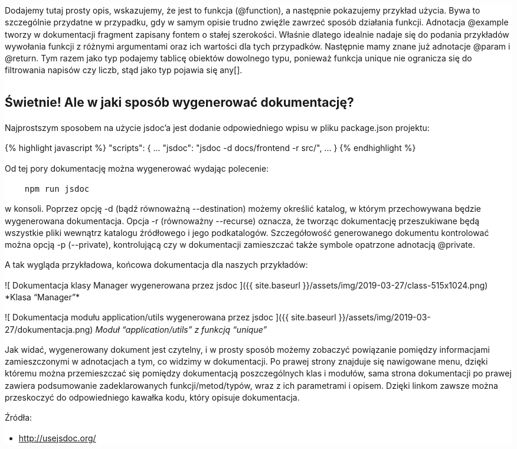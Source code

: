 <p>Dodajemy tutaj prosty opis, wskazujemy, że jest to funkcja (@function), a następnie pokazujemy przykład użycia. Bywa to szczególnie przydatne w przypadku, gdy w samym opisie trudno zwięźle zawrzeć sposób działania funkcji. Adnotacja @example tworzy w dokumentacji fragment zapisany fontem o stałej szerokości. Właśnie dlatego idealnie nadaje się do podania przykładów wywołania funkcji z różnymi argumentami oraz ich wartości dla tych przypadków. Następnie mamy znane już adnotacje @param i @return. Tym razem jako typ podajemy tablicę obiektów dowolnego typu, ponieważ funkcja unique nie ogranicza się do filtrowania napisów czy liczb, stąd jako typ pojawia się any[].</p>
<h2>Świetnie! Ale w jaki sposób wygenerować dokumentację?</h2>
<p>Najprostszym sposobem na użycie jsdoc’a jest dodanie odpowiedniego wpisu w pliku package.json projektu:</p>
{% highlight javascript %}
"scripts": {
  ...
  "jsdoc": "jsdoc -d docs/frontend -r src/",
  ...
}
{% endhighlight %}
<p>Od tej pory dokumentację można wygenerować wydając polecenie:</p>
<pre>
    npm run jsdoc
</pre>
<p>w konsoli. Poprzez opcję -d (bądź równoważną --destination) możemy określić katalog, w którym przechowywana będzie wygenerowana dokumentacja. Opcja -r (równoważny --recurse) oznacza, że tworząc dokumentację przeszukiwane będą wszystkie pliki wewnątrz katalogu źródłowego i jego podkatalogów. Szczegółowość generowanego dokumentu kontrolować można opcją -p (--private), kontrolującą czy w dokumentacji zamieszczać także symbole opatrzone adnotacją @private.</p>
<p>A tak wygląda przykładowa, końcowa dokumentacja dla naszych przykładów:</p>
![
  Dokumentacja klasy Manager wygenerowana przez jsdoc
]({{ site.baseurl }}/assets/img/2019-03-27/class-515x1024.png)
*Klasa “Manager”*

![
  Dokumentacja modułu application/utils wygenerowana przez jsdoc
]({{ site.baseurl }}/assets/img/2019-03-27/dokumentacja.png)
*Moduł “application/utils” z funkcją “unique”*

<p>Jak widać, wygenerowany dokument jest czytelny, i w prosty sposób możemy zobaczyć powiązanie pomiędzy informacjami zamieszczonymi w adnotacjach a tym, co widzimy w dokumentacji. Po prawej strony znajduje się nawigowane menu, dzięki któremu można przemieszczać się pomiędzy dokumentacją poszczególnych klas i modułów, sama strona dokumentacji po prawej zawiera podsumowanie zadeklarowanych funkcji/metod/typów, wraz z ich parametrami i opisem. Dzięki linkom zawsze można przeskoczyć do odpowiedniego kawałka kodu, który opisuje dokumentacja.</p>
<p>Źródła:</p>
<ul>
  <li>
    <a
      href="http://usejsdoc.org/"
      target="_blank">
      http://usejsdoc.org/
    </a>
  </li>
</ul>
